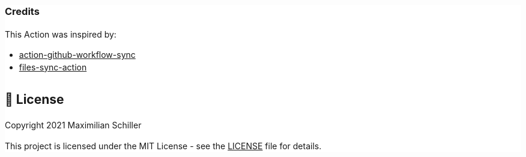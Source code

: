 ### Credits

This Action was inspired by:

- [action-github-workflow-sync](https://github.com/varunsridharan/action-github-workflow-sync)
- [files-sync-action](https://github.com/adrianjost/files-sync-action)

## 📄 License

Copyright 2021 Maximilian Schiller

This project is licensed under the MIT License - see the [LICENSE](LICENSE) file for details.

